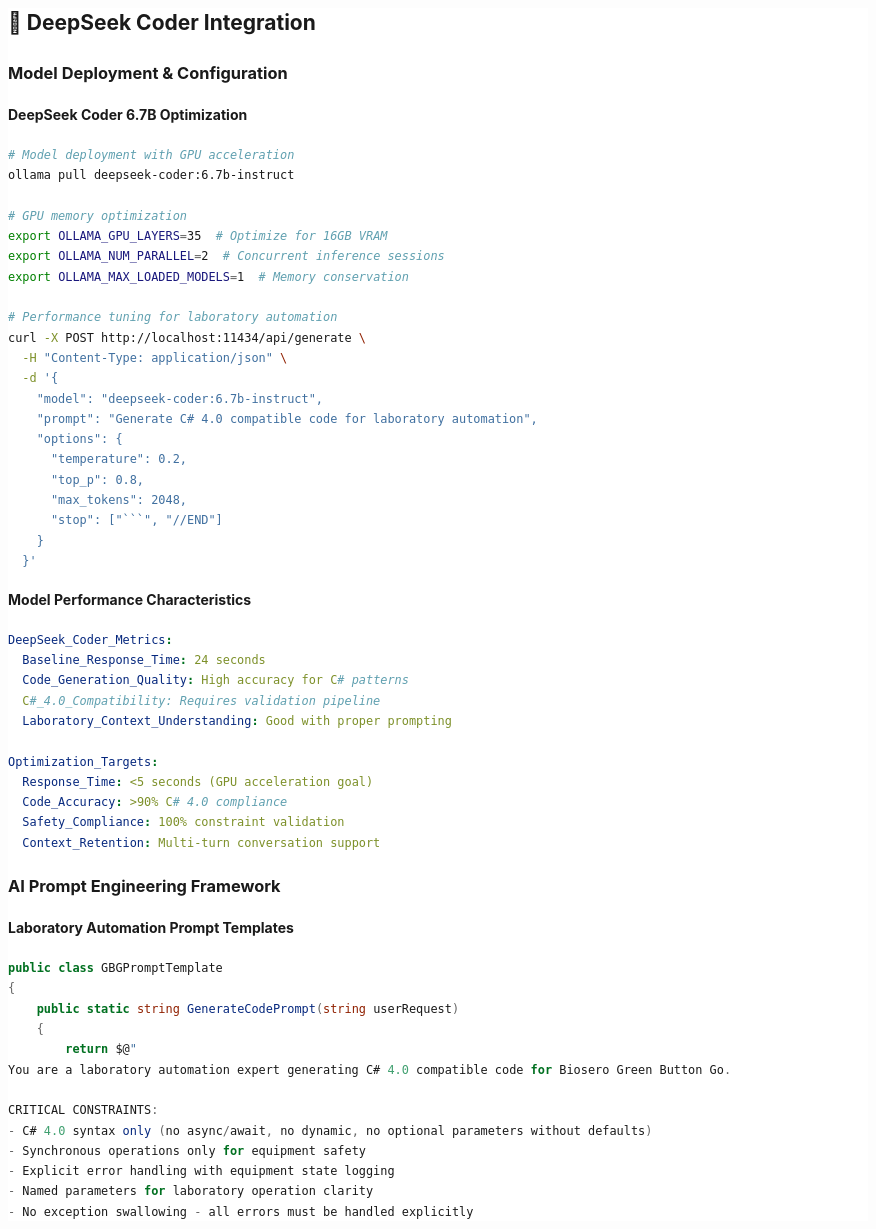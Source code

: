 ## 🧠 **DeepSeek Coder Integration**

### **Model Deployment & Configuration**

#### **DeepSeek Coder 6.7B Optimization**
```bash
# Model deployment with GPU acceleration
ollama pull deepseek-coder:6.7b-instruct

# GPU memory optimization
export OLLAMA_GPU_LAYERS=35  # Optimize for 16GB VRAM
export OLLAMA_NUM_PARALLEL=2  # Concurrent inference sessions
export OLLAMA_MAX_LOADED_MODELS=1  # Memory conservation

# Performance tuning for laboratory automation
curl -X POST http://localhost:11434/api/generate \
  -H "Content-Type: application/json" \
  -d '{
    "model": "deepseek-coder:6.7b-instruct",
    "prompt": "Generate C# 4.0 compatible code for laboratory automation",
    "options": {
      "temperature": 0.2,
      "top_p": 0.8,
      "max_tokens": 2048,
      "stop": ["```", "//END"]
    }
  }'
```

#### **Model Performance Characteristics**
```yaml
DeepSeek_Coder_Metrics:
  Baseline_Response_Time: 24 seconds
  Code_Generation_Quality: High accuracy for C# patterns
  C#_4.0_Compatibility: Requires validation pipeline
  Laboratory_Context_Understanding: Good with proper prompting
  
Optimization_Targets:
  Response_Time: <5 seconds (GPU acceleration goal)
  Code_Accuracy: >90% C# 4.0 compliance
  Safety_Compliance: 100% constraint validation
  Context_Retention: Multi-turn conversation support
```

### **AI Prompt Engineering Framework**

#### **Laboratory Automation Prompt Templates**
```csharp
public class GBGPromptTemplate
{
    public static string GenerateCodePrompt(string userRequest)
    {
        return $@"
You are a laboratory automation expert generating C# 4.0 compatible code for Biosero Green Button Go.

CRITICAL CONSTRAINTS:
- C# 4.0 syntax only (no async/await, no dynamic, no optional parameters without defaults)
- Synchronous operations only for equipment safety
- Explicit error handling with equipment state logging
- Named parameters for laboratory operation clarity
- No exception swallowing - all errors must be handled explicitly

```